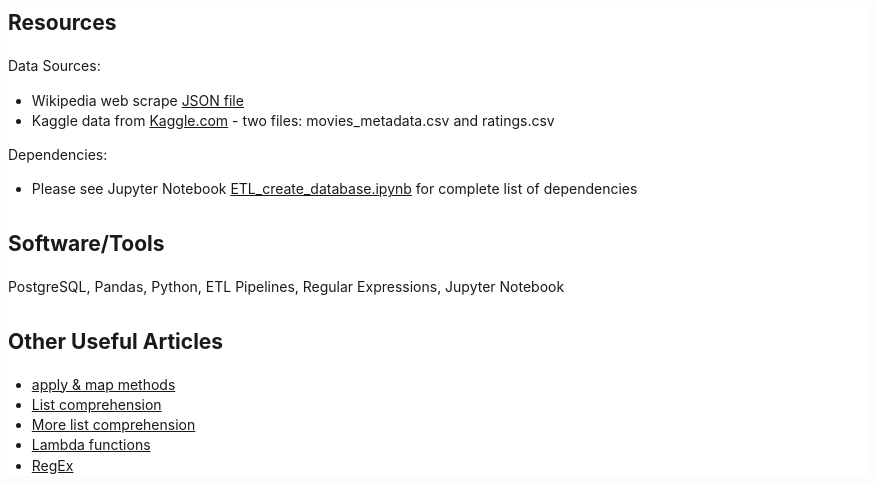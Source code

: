 ## Resources

Data Sources: 

-	Wikipedia web scrape [JSON file](Resources/wikipedia-movies.json)
-	Kaggle data from [Kaggle.com](https://www.kaggle.com/rounakbanik/the-movies-dataset) - two files: movies_metadata.csv and ratings.csv

Dependencies:
-	Please see Jupyter Notebook [ETL_create_database.ipynb](ETL_create_database.ipynb) for complete list of dependencies


## Software/Tools

PostgreSQL, Pandas, Python, ETL Pipelines, Regular Expressions, Jupyter Notebook


## Other Useful Articles
- [apply & map methods](https://www.geeksforgeeks.org/difference-between-map-applymap-and-apply-methods-in-pandas/)
- [List comprehension](https://www.youtube.com/watch?v=3dt4OGnU5sM&feature=youtu.be)
- [More list comprehension](https://realpython.com/list-comprehension-python/)
- [Lambda functions](https://realpython.com/python-lambda/)
- [RegEx](https://www.programiz.com/python-programming/regex)
